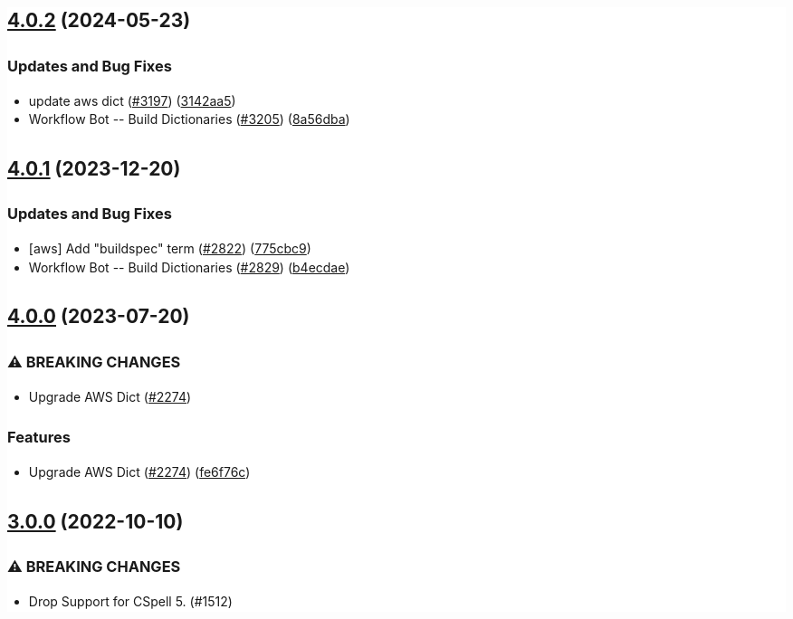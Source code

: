 ## [4.0.2](https://github.com/streetsidesoftware/cspell-dicts/compare/@cspell/dict-aws@4.0.1...@cspell/dict-aws@4.0.2) (2024-05-23)


### Updates and Bug Fixes

* update aws dict ([#3197](https://github.com/streetsidesoftware/cspell-dicts/issues/3197)) ([3142aa5](https://github.com/streetsidesoftware/cspell-dicts/commit/3142aa59b89e0d708363fbc68ad7a0a91053da0e))
* Workflow Bot -- Build Dictionaries ([#3205](https://github.com/streetsidesoftware/cspell-dicts/issues/3205)) ([8a56dba](https://github.com/streetsidesoftware/cspell-dicts/commit/8a56dba2acc59b9b1345d7657cd7aefcb4932824))

## [4.0.1](https://github.com/streetsidesoftware/cspell-dicts/compare/@cspell/dict-aws@4.0.0...@cspell/dict-aws@4.0.1) (2023-12-20)


### Updates and Bug Fixes

* [aws] Add "buildspec" term ([#2822](https://github.com/streetsidesoftware/cspell-dicts/issues/2822)) ([775cbc9](https://github.com/streetsidesoftware/cspell-dicts/commit/775cbc998253f83283cb544eaccc2f5fc57882b7))
* Workflow Bot -- Build Dictionaries ([#2829](https://github.com/streetsidesoftware/cspell-dicts/issues/2829)) ([b4ecdae](https://github.com/streetsidesoftware/cspell-dicts/commit/b4ecdaeca74e12036f812c714411f61918fab5c7))

## [4.0.0](https://github.com/streetsidesoftware/cspell-dicts/compare/@cspell/dict-aws@3.0.0...@cspell/dict-aws@4.0.0) (2023-07-20)


### ⚠ BREAKING CHANGES

* Upgrade AWS Dict ([#2274](https://github.com/streetsidesoftware/cspell-dicts/issues/2274))

### Features

* Upgrade AWS Dict ([#2274](https://github.com/streetsidesoftware/cspell-dicts/issues/2274)) ([fe6f76c](https://github.com/streetsidesoftware/cspell-dicts/commit/fe6f76cf8e4ea134f747d5cc9e2c7251fc1f777f))

## [3.0.0](https://github.com/streetsidesoftware/cspell-dicts/compare/@cspell/dict-aws@2.0.0...@cspell/dict-aws@3.0.0) (2022-10-10)


### ⚠ BREAKING CHANGES

* Drop Support for CSpell 5. (#1512)
